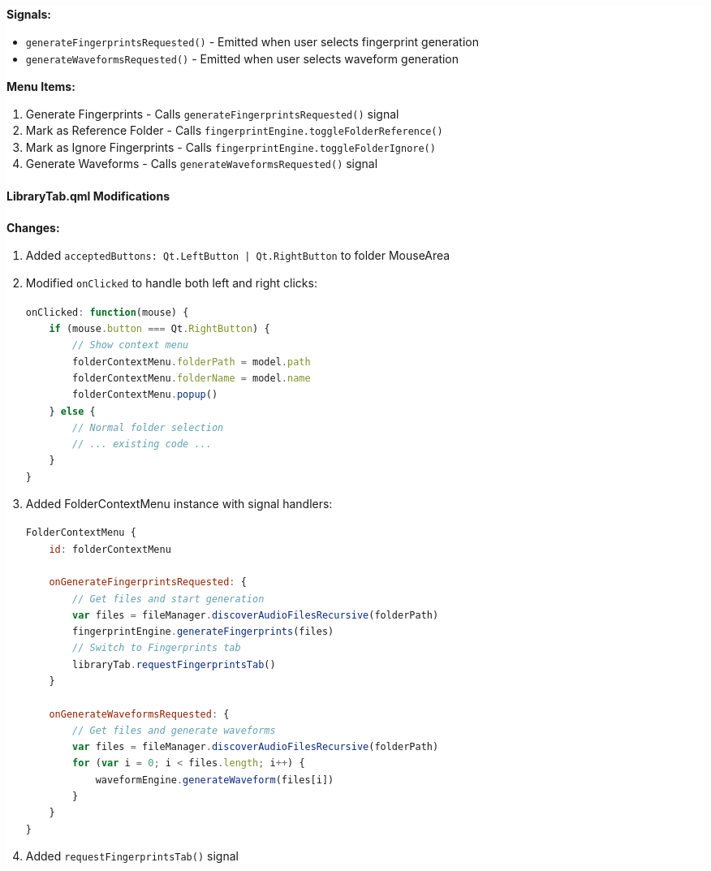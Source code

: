 **Signals:**
- `generateFingerprintsRequested()` - Emitted when user selects fingerprint generation
- `generateWaveformsRequested()` - Emitted when user selects waveform generation

**Menu Items:**
1. Generate Fingerprints - Calls `generateFingerprintsRequested()` signal
2. Mark as Reference Folder - Calls `fingerprintEngine.toggleFolderReference()`
3. Mark as Ignore Fingerprints - Calls `fingerprintEngine.toggleFolderIgnore()`
4. Generate Waveforms - Calls `generateWaveformsRequested()` signal

#### LibraryTab.qml Modifications

**Changes:**
1. Added `acceptedButtons: Qt.LeftButton | Qt.RightButton` to folder MouseArea
2. Modified `onClicked` to handle both left and right clicks:
   ```javascript
   onClicked: function(mouse) {
       if (mouse.button === Qt.RightButton) {
           // Show context menu
           folderContextMenu.folderPath = model.path
           folderContextMenu.folderName = model.name
           folderContextMenu.popup()
       } else {
           // Normal folder selection
           // ... existing code ...
       }
   }
   ```

3. Added FolderContextMenu instance with signal handlers:
   ```javascript
   FolderContextMenu {
       id: folderContextMenu
       
       onGenerateFingerprintsRequested: {
           // Get files and start generation
           var files = fileManager.discoverAudioFilesRecursive(folderPath)
           fingerprintEngine.generateFingerprints(files)
           // Switch to Fingerprints tab
           libraryTab.requestFingerprintsTab()
       }
       
       onGenerateWaveformsRequested: {
           // Get files and generate waveforms
           var files = fileManager.discoverAudioFilesRecursive(folderPath)
           for (var i = 0; i < files.length; i++) {
               waveformEngine.generateWaveform(files[i])
           }
       }
   }
   ```

4. Added `requestFingerprintsTab()` signal

